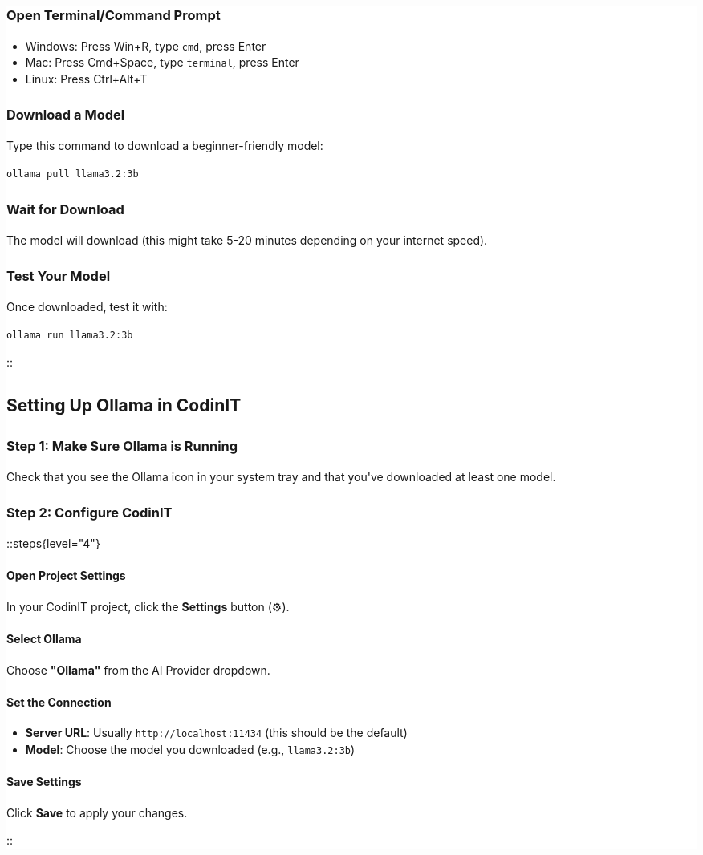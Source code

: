 ### Open Terminal/Command Prompt

- Windows: Press Win+R, type `cmd`, press Enter
- Mac: Press Cmd+Space, type `terminal`, press Enter
- Linux: Press Ctrl+Alt+T

### Download a Model

Type this command to download a beginner-friendly model:
```bash
ollama pull llama3.2:3b
```

### Wait for Download

The model will download (this might take 5-20 minutes depending on your internet speed).

### Test Your Model

Once downloaded, test it with:
```bash
ollama run llama3.2:3b
```

::

## Setting Up Ollama in CodinIT

### Step 1: Make Sure Ollama is Running

Check that you see the Ollama icon in your system tray and that you've downloaded at least one model.

### Step 2: Configure CodinIT

::steps{level="4"}

#### Open Project Settings

In your CodinIT project, click the **Settings** button (⚙️).

#### Select Ollama

Choose **"Ollama"** from the AI Provider dropdown.

#### Set the Connection

- **Server URL**: Usually `http://localhost:11434` (this should be the default)
- **Model**: Choose the model you downloaded (e.g., `llama3.2:3b`)

#### Save Settings

Click **Save** to apply your changes.

::
